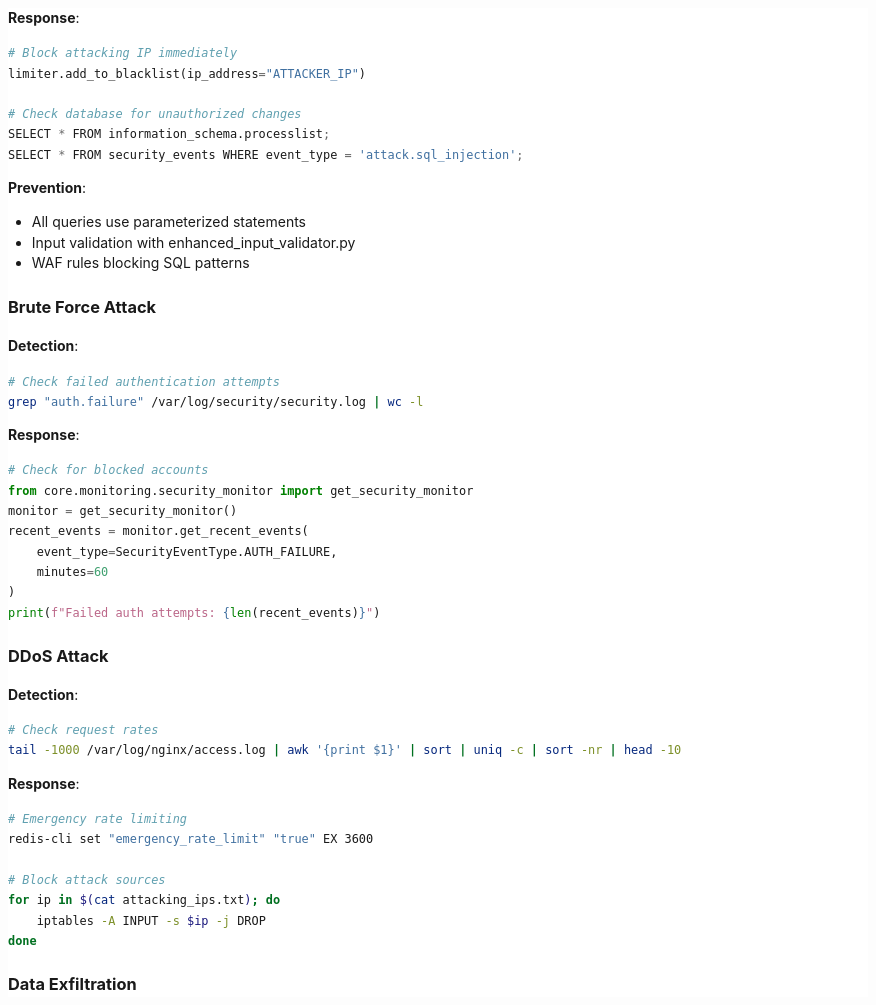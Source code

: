 **Response**:
```python
# Block attacking IP immediately
limiter.add_to_blacklist(ip_address="ATTACKER_IP")

# Check database for unauthorized changes
SELECT * FROM information_schema.processlist;
SELECT * FROM security_events WHERE event_type = 'attack.sql_injection';
```

**Prevention**:
- All queries use parameterized statements
- Input validation with enhanced_input_validator.py
- WAF rules blocking SQL patterns

### Brute Force Attack

**Detection**:
```bash
# Check failed authentication attempts
grep "auth.failure" /var/log/security/security.log | wc -l
```

**Response**:
```python
# Check for blocked accounts
from core.monitoring.security_monitor import get_security_monitor
monitor = get_security_monitor()
recent_events = monitor.get_recent_events(
    event_type=SecurityEventType.AUTH_FAILURE,
    minutes=60
)
print(f"Failed auth attempts: {len(recent_events)}")
```

### DDoS Attack

**Detection**:
```bash
# Check request rates
tail -1000 /var/log/nginx/access.log | awk '{print $1}' | sort | uniq -c | sort -nr | head -10
```

**Response**:
```bash
# Emergency rate limiting
redis-cli set "emergency_rate_limit" "true" EX 3600

# Block attack sources
for ip in $(cat attacking_ips.txt); do
    iptables -A INPUT -s $ip -j DROP
done
```

### Data Exfiltration
